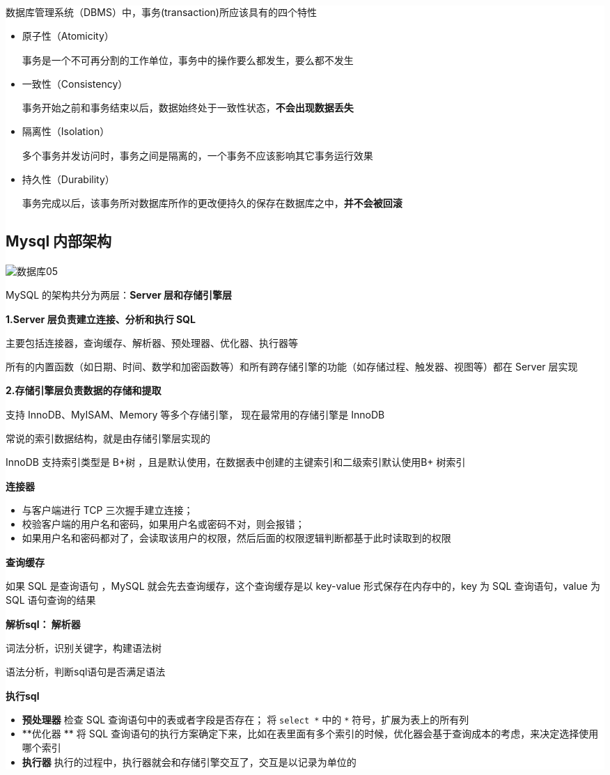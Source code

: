 数据库管理系统（DBMS）中，事务(transaction)所应该具有的四个特性

- 原子性（Atomicity）

  事务是一个不可再分割的工作单位，事务中的操作要么都发生，要么都不发生

- 一致性（Consistency）

  事务开始之前和事务结束以后，数据始终处于一致性状态，**不会出现数据丢失**

- 隔离性（Isolation）

  多个事务并发访问时，事务之间是隔离的，一个事务不应该影响其它事务运行效果

- 持久性（Durability）

  事务完成以后，该事务所对数据库所作的更改便持久的保存在数据库之中，**并不会被回滚**





## Mysql 内部架构

![数据库05](D:\02实习\02Notes\1准备暑期实习\笔记图片\数据库05.png)

 MySQL 的架构共分为两层：**Server 层和存储引擎层**

**1.Server 层负责建立连接、分析和执行 SQL**

主要包括连接器，查询缓存、解析器、预处理器、优化器、执行器等

所有的内置函数（如日期、时间、数学和加密函数等）和所有跨存储引擎的功能（如存储过程、触发器、视图等）都在 Server 层实现

**2.存储引擎层负责数据的存储和提取**

支持 InnoDB、MyISAM、Memory 等多个存储引擎， 现在最常用的存储引擎是 InnoDB

常说的索引数据结构，就是由存储引擎层实现的

InnoDB 支持索引类型是 B+树 ，且是默认使用，在数据表中创建的主键索引和二级索引默认使用B+ 树索引



**连接器** 

- 与客户端进行 TCP 三次握手建立连接；
- 校验客户端的用户名和密码，如果用户名或密码不对，则会报错；
- 如果用户名和密码都对了，会读取该用户的权限，然后后面的权限逻辑判断都基于此时读取到的权限

**查询缓存**

如果 SQL 是查询语句 ，MySQL 就会先去查询缓存，这个查询缓存是以 key-value 形式保存在内存中的，key 为 SQL 查询语句，value 为 SQL 语句查询的结果

**解析sql： 解析器**

词法分析，识别关键字，构建语法树

语法分析，判断sql语句是否满足语法

**执行sql**

- **预处理器** 检查 SQL 查询语句中的表或者字段是否存在； 将 `select *` 中的 `*` 符号，扩展为表上的所有列
- **优化器 ** 将 SQL 查询语句的执行方案确定下来，比如在表里面有多个索引的时候，优化器会基于查询成本的考虑，来决定选择使用哪个索引
- **执行器** 执行的过程中，执行器就会和存储引擎交互了，交互是以记录为单位的
